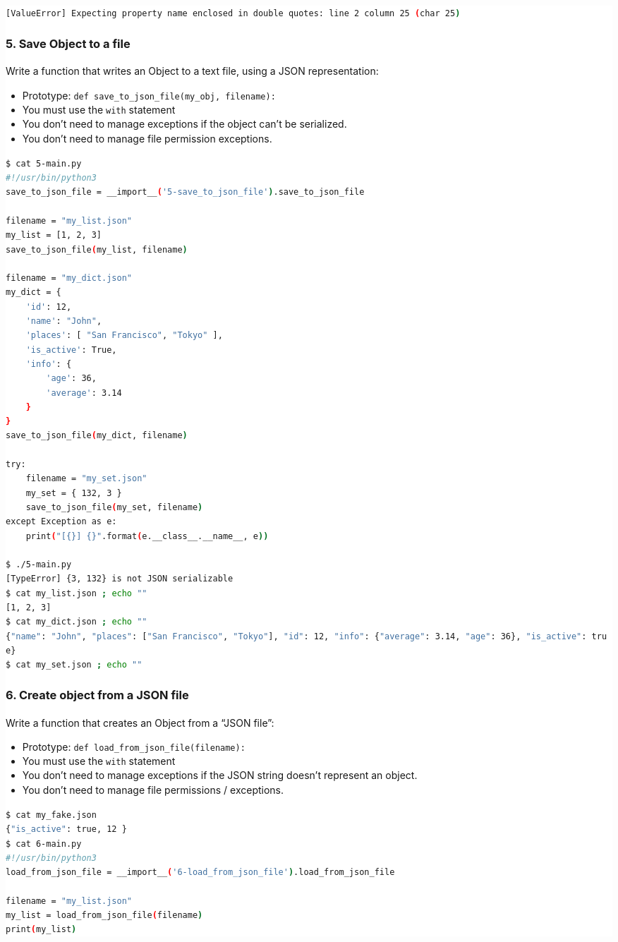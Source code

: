 ```bash
[ValueError] Expecting property name enclosed in double quotes: line 2 column 25 (char 25)
```
### 5. Save Object to a file
Write a function that writes an Object to a text file, using a JSON representation:
- Prototype: ``def save_to_json_file(my_obj, filename):``
- You must use the ``with`` statement
- You don’t need to manage exceptions if the object can’t be serialized.
- You don’t need to manage file permission exceptions.
```bash
$ cat 5-main.py
#!/usr/bin/python3
save_to_json_file = __import__('5-save_to_json_file').save_to_json_file

filename = "my_list.json"
my_list = [1, 2, 3]
save_to_json_file(my_list, filename)

filename = "my_dict.json"
my_dict = { 
    'id': 12,
    'name': "John",
    'places': [ "San Francisco", "Tokyo" ],
    'is_active': True,
    'info': {
        'age': 36,
        'average': 3.14
    }
}
save_to_json_file(my_dict, filename)

try:
    filename = "my_set.json"
    my_set = { 132, 3 }
    save_to_json_file(my_set, filename)
except Exception as e:
    print("[{}] {}".format(e.__class__.__name__, e))

$ ./5-main.py
[TypeError] {3, 132} is not JSON serializable
$ cat my_list.json ; echo ""
[1, 2, 3]
$ cat my_dict.json ; echo ""
{"name": "John", "places": ["San Francisco", "Tokyo"], "id": 12, "info": {"average": 3.14, "age": 36}, "is_active": true}
$ cat my_set.json ; echo ""
```
### 6. Create object from a JSON file
Write a function that creates an Object from a “JSON file”:
- Prototype: ``def load_from_json_file(filename):``
- You must use the ``with`` statement
- You don’t need to manage exceptions if the JSON string doesn’t represent an object.
- You don’t need to manage file permissions / exceptions.
```bash
$ cat my_fake.json
{"is_active": true, 12 }
$ cat 6-main.py
#!/usr/bin/python3
load_from_json_file = __import__('6-load_from_json_file').load_from_json_file

filename = "my_list.json"
my_list = load_from_json_file(filename)
print(my_list)
```